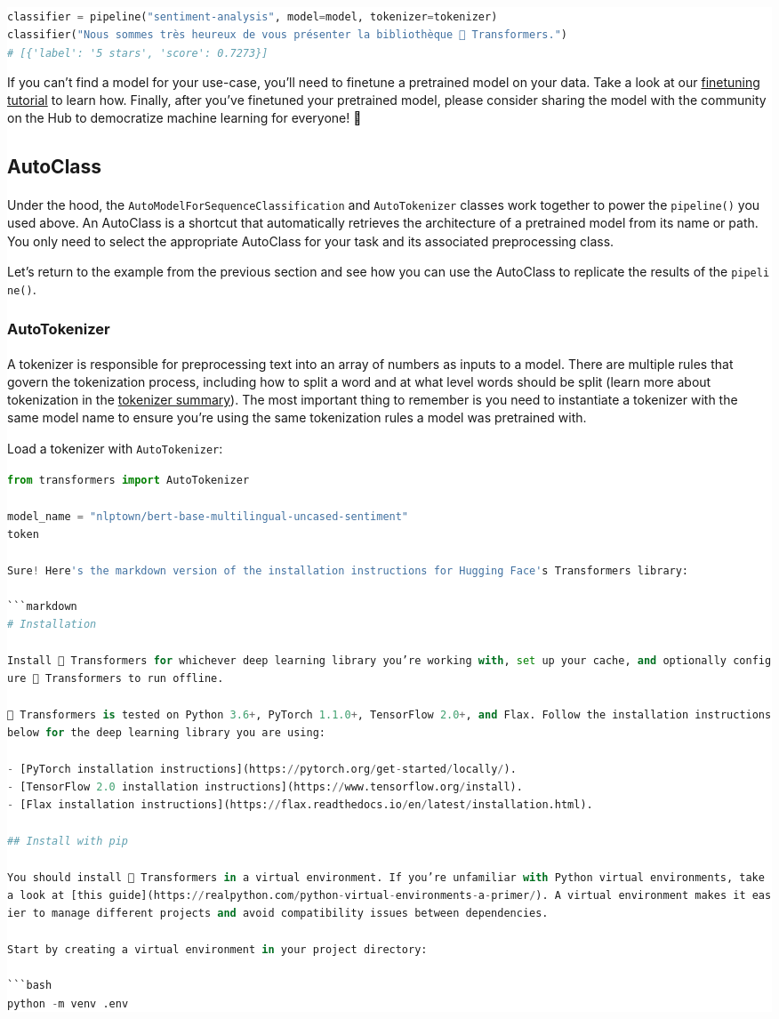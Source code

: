 ```python
classifier = pipeline("sentiment-analysis", model=model, tokenizer=tokenizer)
classifier("Nous sommes très heureux de vous présenter la bibliothèque 🤗 Transformers.")
# [{'label': '5 stars', 'score': 0.7273}]
```

If you can’t find a model for your use-case, you’ll need to finetune a pretrained model on your data. Take a look at our [finetuning tutorial](https://huggingface.co/transformers/training.html) to learn how. Finally, after you’ve finetuned your pretrained model, please consider sharing the model with the community on the Hub to democratize machine learning for everyone! 🤗

## AutoClass

Under the hood, the `AutoModelForSequenceClassification` and `AutoTokenizer` classes work together to power the `pipeline()` you used above. An AutoClass is a shortcut that automatically retrieves the architecture of a pretrained model from its name or path. You only need to select the appropriate AutoClass for your task and its associated preprocessing class.

Let’s return to the example from the previous section and see how you can use the AutoClass to replicate the results of the `pipeline()`.

### AutoTokenizer

A tokenizer is responsible for preprocessing text into an array of numbers as inputs to a model. There are multiple rules that govern the tokenization process, including how to split a word and at what level words should be split (learn more about tokenization in the [tokenizer summary](https://huggingface.co/transformers/tokenizer_summary.html)). The most important thing to remember is you need to instantiate a tokenizer with the same model name to ensure you’re using the same tokenization rules a model was pretrained with.

Load a tokenizer with `AutoTokenizer`:

```python
from transformers import AutoTokenizer

model_name = "nlptown/bert-base-multilingual-uncased-sentiment"
token

Sure! Here's the markdown version of the installation instructions for Hugging Face's Transformers library:

```markdown
# Installation

Install 🤗 Transformers for whichever deep learning library you’re working with, set up your cache, and optionally configure 🤗 Transformers to run offline.

🤗 Transformers is tested on Python 3.6+, PyTorch 1.1.0+, TensorFlow 2.0+, and Flax. Follow the installation instructions below for the deep learning library you are using:

- [PyTorch installation instructions](https://pytorch.org/get-started/locally/).
- [TensorFlow 2.0 installation instructions](https://www.tensorflow.org/install).
- [Flax installation instructions](https://flax.readthedocs.io/en/latest/installation.html).

## Install with pip

You should install 🤗 Transformers in a virtual environment. If you’re unfamiliar with Python virtual environments, take a look at [this guide](https://realpython.com/python-virtual-environments-a-primer/). A virtual environment makes it easier to manage different projects and avoid compatibility issues between dependencies.

Start by creating a virtual environment in your project directory:

```bash
python -m venv .env
```
